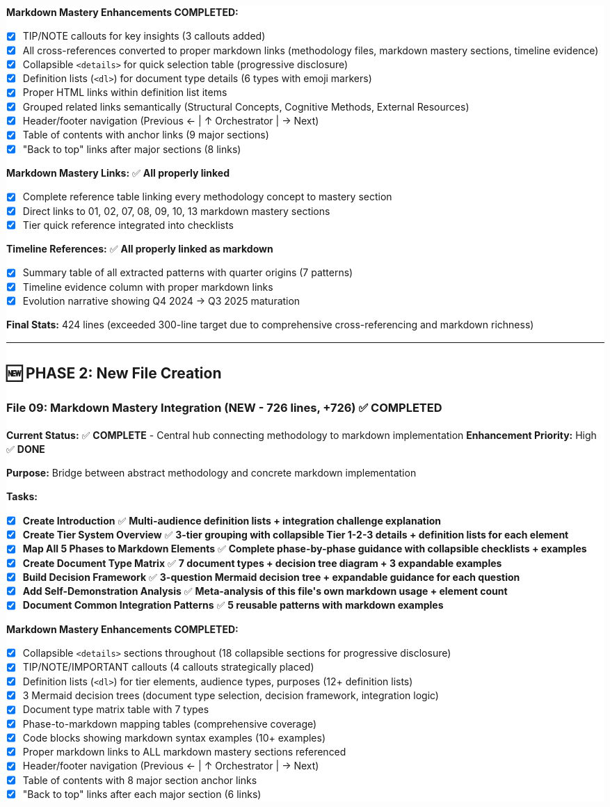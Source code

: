 **Markdown Mastery Enhancements COMPLETED:**
- [x] TIP/NOTE callouts for key insights (3 callouts added)
- [x] All cross-references converted to proper markdown links (methodology files, markdown mastery sections, timeline evidence)
- [x] Collapsible `<details>` for quick selection table (progressive disclosure)
- [x] Definition lists (`<dl>`) for document type details (6 types with emoji markers)
- [x] Proper HTML links within definition list items
- [x] Grouped related links semantically (Structural Concepts, Cognitive Methods, External Resources)
- [x] Header/footer navigation (Previous ← | ↑ Orchestrator | → Next)
- [x] Table of contents with anchor links (9 major sections)
- [x] "Back to top" links after major sections (8 links)

**Markdown Mastery Links:** ✅ **All properly linked**
- [x] Complete reference table linking every methodology concept to mastery section
- [x] Direct links to 01, 02, 07, 08, 09, 10, 13 markdown mastery sections
- [x] Tier quick reference integrated into checklists

**Timeline References:** ✅ **All properly linked as markdown**
- [x] Summary table of all extracted patterns with quarter origins (7 patterns)
- [x] Timeline evidence column with proper markdown links
- [x] Evolution narrative showing Q4 2024 → Q3 2025 maturation

**Final Stats:** 424 lines (exceeded 300-line target due to comprehensive cross-referencing and markdown richness)

---

## 🆕 PHASE 2: New File Creation

### File 09: Markdown Mastery Integration (NEW - 726 lines, +726) ✅ COMPLETED

**Current Status:** ✅ **COMPLETE** - Central hub connecting methodology to markdown implementation
**Enhancement Priority:** High ✅ **DONE**

**Purpose:** Bridge between abstract methodology and concrete markdown implementation

**Tasks:**
- [x] **Create Introduction** ✅ **Multi-audience definition lists + integration challenge explanation**
- [x] **Create Tier System Overview** ✅ **3-tier grouping with collapsible Tier 1-2-3 details + definition lists for each element**
- [x] **Map All 5 Phases to Markdown Elements** ✅ **Complete phase-by-phase guidance with collapsible checklists + examples**
- [x] **Create Document Type Matrix** ✅ **7 document types + decision tree diagram + 3 expandable examples**
- [x] **Build Decision Framework** ✅ **3-question Mermaid decision tree + expandable guidance for each question**
- [x] **Add Self-Demonstration Analysis** ✅ **Meta-analysis of this file's own markdown usage + element count**
- [x] **Document Common Integration Patterns** ✅ **5 reusable patterns with markdown examples**

**Markdown Mastery Enhancements COMPLETED:**
- [x] Collapsible `<details>` sections throughout (18 collapsible sections for progressive disclosure)
- [x] TIP/NOTE/IMPORTANT callouts (4 callouts strategically placed)
- [x] Definition lists (`<dl>`) for tier elements, audience types, purposes (12+ definition lists)
- [x] 3 Mermaid decision trees (document type selection, decision framework, integration logic)
- [x] Document type matrix table with 7 types
- [x] Phase-to-markdown mapping tables (comprehensive coverage)
- [x] Code blocks showing markdown syntax examples (10+ examples)
- [x] Proper markdown links to ALL markdown mastery sections referenced
- [x] Header/footer navigation (Previous ← | ↑ Orchestrator | → Next)
- [x] Table of contents with 8 major section anchor links
- [x] "Back to top" links after each major section (6 links)